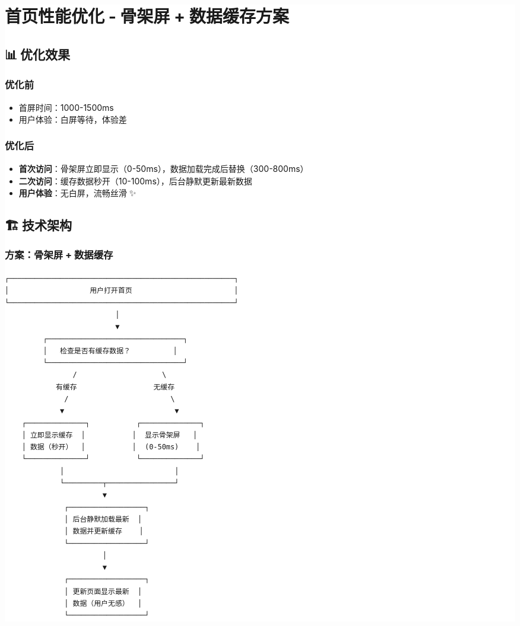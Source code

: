 # 首页性能优化 - 骨架屏 + 数据缓存方案

## 📊 优化效果

### 优化前
- 首屏时间：1000-1500ms
- 用户体验：白屏等待，体验差

### 优化后
- **首次访问**：骨架屏立即显示（0-50ms），数据加载完成后替换（300-800ms）
- **二次访问**：缓存数据秒开（10-100ms），后台静默更新最新数据
- **用户体验**：无白屏，流畅丝滑 ✨

## 🏗️ 技术架构

### 方案：骨架屏 + 数据缓存

```
┌─────────────────────────────────────────────────────┐
│                   用户打开首页                        │
└─────────────────────────────────────────────────────┘
                          │
                          ▼
         ┌────────────────────────────────┐
         │   检查是否有缓存数据？          │
         └────────────────────────────────┘
                /                    \
            有缓存                  无缓存
              /                        \
             ▼                          ▼
    ┌──────────────┐           ┌──────────────┐
    │ 立即显示缓存  │           │  显示骨架屏   │
    │ 数据（秒开）  │           │  (0-50ms)    │
    └──────────────┘           └──────────────┘
             │                          │
             └─────────┬────────────────┘
                       ▼
              ┌──────────────────┐
              │ 后台静默加载最新  │
              │ 数据并更新缓存    │
              └──────────────────┘
                       │
                       ▼
              ┌──────────────────┐
              │ 更新页面显示最新  │
              │ 数据（用户无感）  │
              └──────────────────┘
```
